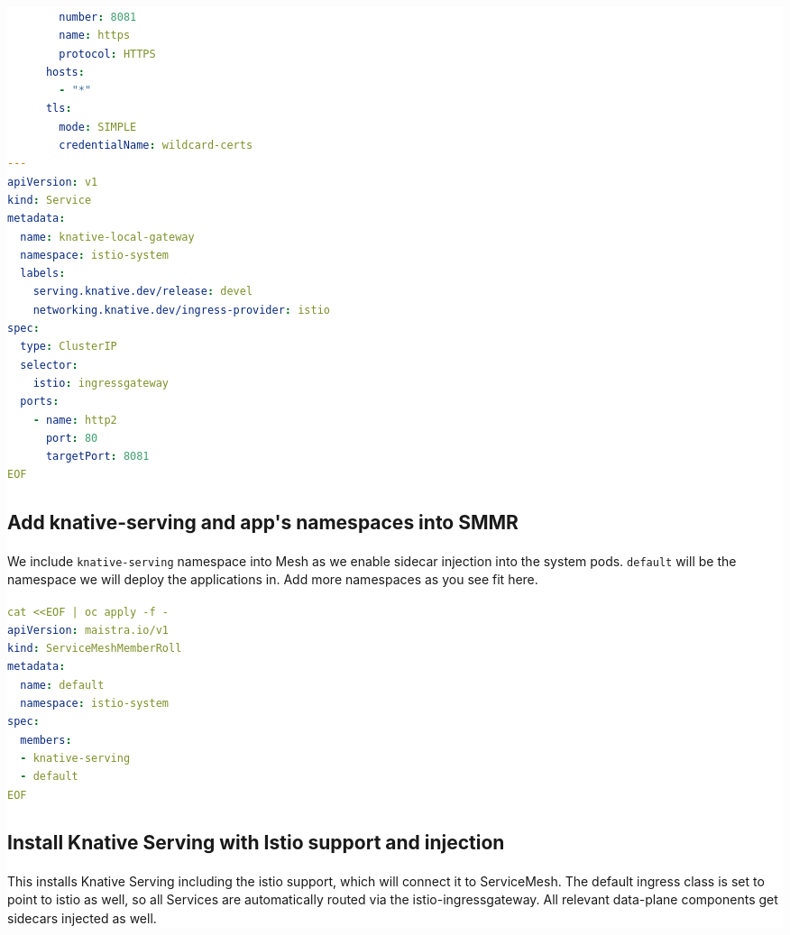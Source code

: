 ```yaml
        number: 8081
        name: https
        protocol: HTTPS
      hosts:
        - "*"
      tls:
        mode: SIMPLE
        credentialName: wildcard-certs
---
apiVersion: v1
kind: Service
metadata:
  name: knative-local-gateway
  namespace: istio-system
  labels:
    serving.knative.dev/release: devel
    networking.knative.dev/ingress-provider: istio
spec:
  type: ClusterIP
  selector:
    istio: ingressgateway
  ports:
    - name: http2
      port: 80
      targetPort: 8081
EOF
```

## Add knative-serving and app's namespaces into SMMR

We include `knative-serving` namespace into Mesh as we enable sidecar injection into the system pods. `default` will be the namespace we will deploy the applications in. Add more namespaces as you see fit here.

```yaml
cat <<EOF | oc apply -f -
apiVersion: maistra.io/v1
kind: ServiceMeshMemberRoll
metadata:
  name: default
  namespace: istio-system
spec:
  members:
  - knative-serving
  - default
EOF
```

## Install Knative Serving with Istio support and injection

This installs Knative Serving including the istio support, which will connect it to ServiceMesh. The default ingress class is set to point to istio as well, so all Services are automatically routed via the istio-ingressgateway. All relevant data-plane components get sidecars injected as well.
